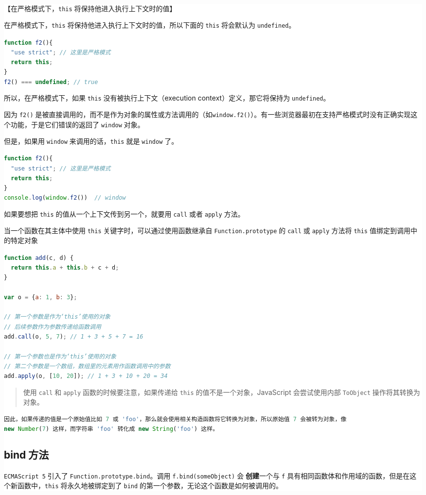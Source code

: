 【在严格模式下，`this` 将保持他进入执行上下文时的值】

在严格模式下，`this` 将保持他进入执行上下文时的值，所以下面的 `this` 将会默认为 `undefined`。

``` javascript
function f2(){
  "use strict"; // 这里是严格模式
  return this;
}
f2() === undefined; // true
```

所以，在严格模式下，如果 `this` 没有被执行上下文（execution context）定义，那它将保持为 `undefined`。

因为 `f2()` 是被直接调用的，而不是作为对象的属性或方法调用的（如`window.f2()`）。有一些浏览器最初在支持严格模式时没有正确实现这个功能，于是它们错误的返回了 `window` 对象。

但是，如果用 `window` 来调用的话，`this` 就是 `window` 了。
``` javascript
function f2(){
  "use strict"; // 这里是严格模式
  return this;
}
console.log(window.f2())  // window
```

如果要想把 `this` 的值从一个上下文传到另一个，就要用 `call` 或者 `apply` 方法。

当一个函数在其主体中使用 `this` 关键字时，可以通过使用函数继承自 `Function.prototype` 的 `call` 或 `apply` 方法将 `this` 值绑定到调用中的特定对象

``` javascript
function add(c, d) {
  return this.a + this.b + c + d;
}

var o = {a: 1, b: 3};

// 第一个参数是作为‘this’使用的对象
// 后续参数作为参数传递给函数调用
add.call(o, 5, 7); // 1 + 3 + 5 + 7 = 16

// 第一个参数也是作为‘this’使用的对象
// 第二个参数是一个数组，数组里的元素用作函数调用中的参数
add.apply(o, [10, 20]); // 1 + 3 + 10 + 20 = 34
```

> 使用 `call` 和 `apply` 函数的时候要注意，如果传递给 `this` 的值不是一个对象，JavaScript 会尝试使用内部 `ToObject` 操作将其转换为对象。

``` javascript
因此，如果传递的值是一个原始值比如 7 或 'foo'，那么就会使用相关构造函数将它转换为对象，所以原始值 7 会被转为对象，像 
new Number(7) 这样，而字符串 'foo' 转化成 new String('foo') 这样。
```

## bind 方法

`ECMAScript 5` 引入了 `Function.prototype.bind`。调用 `f.bind(someObject)` 会 **创建**一个与 `f` 具有相同函数体和作用域的函数，但是在这个新函数中，`this` 将永久地被绑定到了 `bind` 的第一个参数，无论这个函数是如何被调用的。

